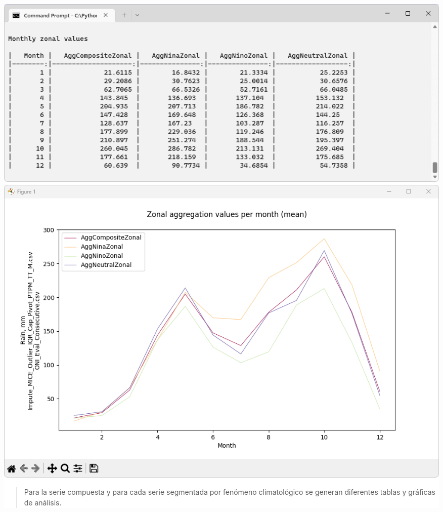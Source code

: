 ![R.LTWB](Screenshot/Windows11CMDAgg14.png)
![R.LTWB](Screenshot/Windows11CMDAgg15.png)

> Para la serie compuesta y para cada serie segmentada por fenómeno climatológico se generan diferentes tablas y gráficas de análisis.
